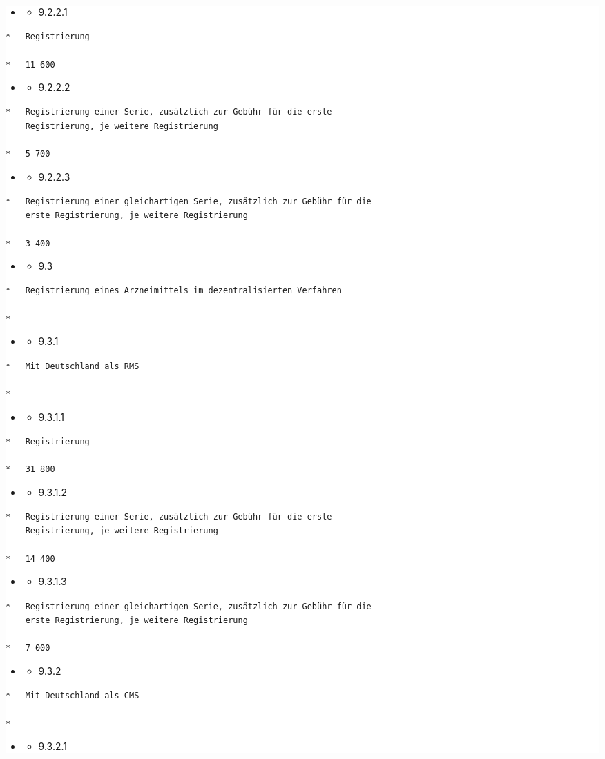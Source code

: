 *    *   9.2.2.1

    *   Registrierung

    *   11 600


*    *   9.2.2.2

    *   Registrierung einer Serie, zusätzlich zur Gebühr für die erste
        Registrierung, je weitere Registrierung

    *   5 700


*    *   9.2.2.3

    *   Registrierung einer gleichartigen Serie, zusätzlich zur Gebühr für die
        erste Registrierung, je weitere Registrierung

    *   3 400


*    *   9.3

    *   Registrierung eines Arzneimittels im dezentralisierten Verfahren

    *

*    *   9.3.1

    *   Mit Deutschland als RMS

    *

*    *   9.3.1.1

    *   Registrierung

    *   31 800


*    *   9.3.1.2

    *   Registrierung einer Serie, zusätzlich zur Gebühr für die erste
        Registrierung, je weitere Registrierung

    *   14 400


*    *   9.3.1.3

    *   Registrierung einer gleichartigen Serie, zusätzlich zur Gebühr für die
        erste Registrierung, je weitere Registrierung

    *   7 000


*    *   9.3.2

    *   Mit Deutschland als CMS

    *

*    *   9.3.2.1
